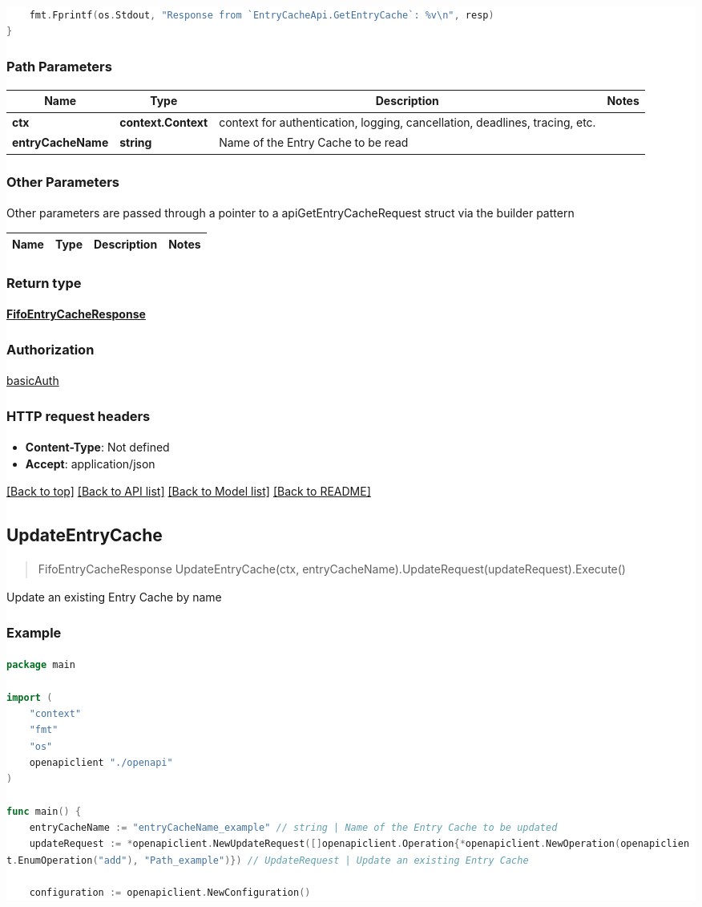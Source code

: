 ```go
    fmt.Fprintf(os.Stdout, "Response from `EntryCacheApi.GetEntryCache`: %v\n", resp)
}
```

### Path Parameters


Name | Type | Description  | Notes
------------- | ------------- | ------------- | -------------
**ctx** | **context.Context** | context for authentication, logging, cancellation, deadlines, tracing, etc.
**entryCacheName** | **string** | Name of the Entry Cache to be read | 

### Other Parameters

Other parameters are passed through a pointer to a apiGetEntryCacheRequest struct via the builder pattern


Name | Type | Description  | Notes
------------- | ------------- | ------------- | -------------


### Return type

[**FifoEntryCacheResponse**](FifoEntryCacheResponse.md)

### Authorization

[basicAuth](../README.md#basicAuth)

### HTTP request headers

- **Content-Type**: Not defined
- **Accept**: application/json

[[Back to top]](#) [[Back to API list]](../README.md#documentation-for-api-endpoints)
[[Back to Model list]](../README.md#documentation-for-models)
[[Back to README]](../README.md)


## UpdateEntryCache

> FifoEntryCacheResponse UpdateEntryCache(ctx, entryCacheName).UpdateRequest(updateRequest).Execute()

Update an existing Entry Cache by name

### Example

```go
package main

import (
    "context"
    "fmt"
    "os"
    openapiclient "./openapi"
)

func main() {
    entryCacheName := "entryCacheName_example" // string | Name of the Entry Cache to be updated
    updateRequest := *openapiclient.NewUpdateRequest([]openapiclient.Operation{*openapiclient.NewOperation(openapiclient.EnumOperation("add"), "Path_example")}) // UpdateRequest | Update an existing Entry Cache

    configuration := openapiclient.NewConfiguration()
```